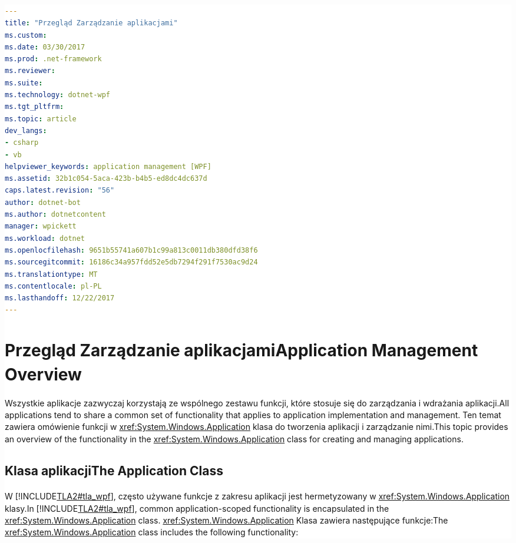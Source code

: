 ```yaml
---
title: "Przegląd Zarządzanie aplikacjami"
ms.custom: 
ms.date: 03/30/2017
ms.prod: .net-framework
ms.reviewer: 
ms.suite: 
ms.technology: dotnet-wpf
ms.tgt_pltfrm: 
ms.topic: article
dev_langs:
- csharp
- vb
helpviewer_keywords: application management [WPF]
ms.assetid: 32b1c054-5aca-423b-b4b5-ed8dc4dc637d
caps.latest.revision: "56"
author: dotnet-bot
ms.author: dotnetcontent
manager: wpickett
ms.workload: dotnet
ms.openlocfilehash: 9651b55741a607b1c99a813c0011db380dfd38f6
ms.sourcegitcommit: 16186c34a957fdd52e5db7294f291f7530ac9d24
ms.translationtype: MT
ms.contentlocale: pl-PL
ms.lasthandoff: 12/22/2017
---
```

# <a name="application-management-overview"></a><span data-ttu-id="f1fc8-102">Przegląd Zarządzanie aplikacjami</span><span class="sxs-lookup"><span data-stu-id="f1fc8-102">Application Management Overview</span></span>
<span data-ttu-id="f1fc8-103">Wszystkie aplikacje zazwyczaj korzystają ze wspólnego zestawu funkcji, które stosuje się do zarządzania i wdrażania aplikacji.</span><span class="sxs-lookup"><span data-stu-id="f1fc8-103">All applications tend to share a common set of functionality that applies to application implementation and management.</span></span> <span data-ttu-id="f1fc8-104">Ten temat zawiera omówienie funkcji w <xref:System.Windows.Application> klasa do tworzenia aplikacji i zarządzanie nimi.</span><span class="sxs-lookup"><span data-stu-id="f1fc8-104">This topic provides an overview of the functionality in the <xref:System.Windows.Application> class for creating and managing applications.</span></span>  
   
  
## <a name="the-application-class"></a><span data-ttu-id="f1fc8-105">Klasa aplikacji</span><span class="sxs-lookup"><span data-stu-id="f1fc8-105">The Application Class</span></span>  
 <span data-ttu-id="f1fc8-106">W [!INCLUDE[TLA2#tla_wpf](../../../../includes/tla2sharptla-wpf-md.md)], często używane funkcje z zakresu aplikacji jest hermetyzowany w <xref:System.Windows.Application> klasy.</span><span class="sxs-lookup"><span data-stu-id="f1fc8-106">In [!INCLUDE[TLA2#tla_wpf](../../../../includes/tla2sharptla-wpf-md.md)], common application-scoped functionality is encapsulated in the <xref:System.Windows.Application> class.</span></span> <span data-ttu-id="f1fc8-107"><xref:System.Windows.Application> Klasa zawiera następujące funkcje:</span><span class="sxs-lookup"><span data-stu-id="f1fc8-107">The <xref:System.Windows.Application> class includes the following functionality:</span></span>  
  